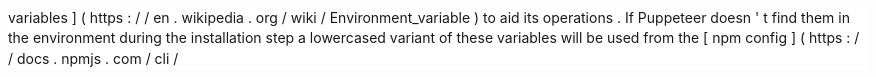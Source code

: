 variables
]
(
https
:
/
/
en
.
wikipedia
.
org
/
wiki
/
Environment_variable
)
to
aid
its
operations
.
If
Puppeteer
doesn
'
t
find
them
in
the
environment
during
the
installation
step
a
lowercased
variant
of
these
variables
will
be
used
from
the
[
npm
config
]
(
https
:
/
/
docs
.
npmjs
.
com
/
cli
/